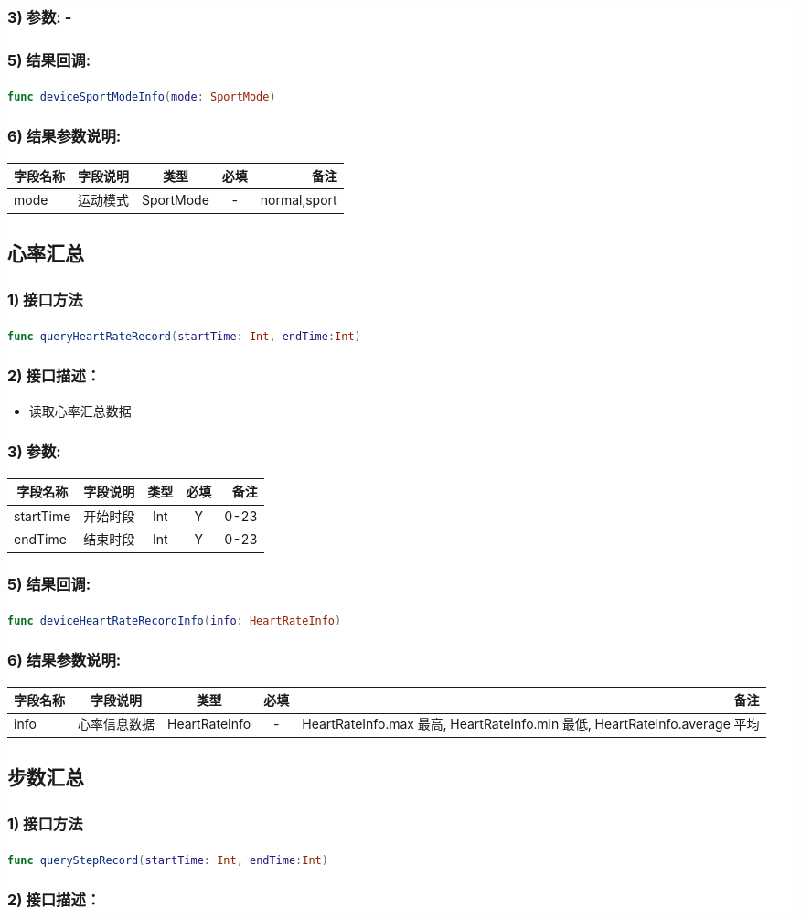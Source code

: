 ### 3) 参数: -
### 5) 结果回调:

```swift
func deviceSportModeInfo(mode: SportMode)
```

### 6) 结果参数说明:
|字段名称       |字段说明         |类型            |必填            |备注     |
| -------------|:--------------:|:--------------:|:--------------:| ------:|
|mode|运动模式|SportMode|-|normal,sport|


## 心率汇总

### 1) 接口方法
```swift
func queryHeartRateRecord(startTime: Int, endTime:Int)
```

### 2) 接口描述：

* 读取心率汇总数据

### 3) 参数:
|字段名称       |字段说明         |类型            |必填            |备注     |
| -------------|:--------------:|:--------------:|:--------------:| ------:|
|startTime|开始时段|Int|Y|0-23|
|endTime|结束时段|Int|Y|0-23|
### 5) 结果回调:

```swift
func deviceHeartRateRecordInfo(info: HeartRateInfo)
```

### 6) 结果参数说明:
|字段名称       |字段说明         |类型            |必填            |备注     |
| -------------|:--------------:|:--------------:|:--------------:| ------:|
|info|心率信息数据|HeartRateInfo|-|HeartRateInfo.max 最高, HeartRateInfo.min 最低, HeartRateInfo.average 平均|

## 步数汇总

### 1) 接口方法
```swift
func queryStepRecord(startTime: Int, endTime:Int)
```

### 2) 接口描述：
